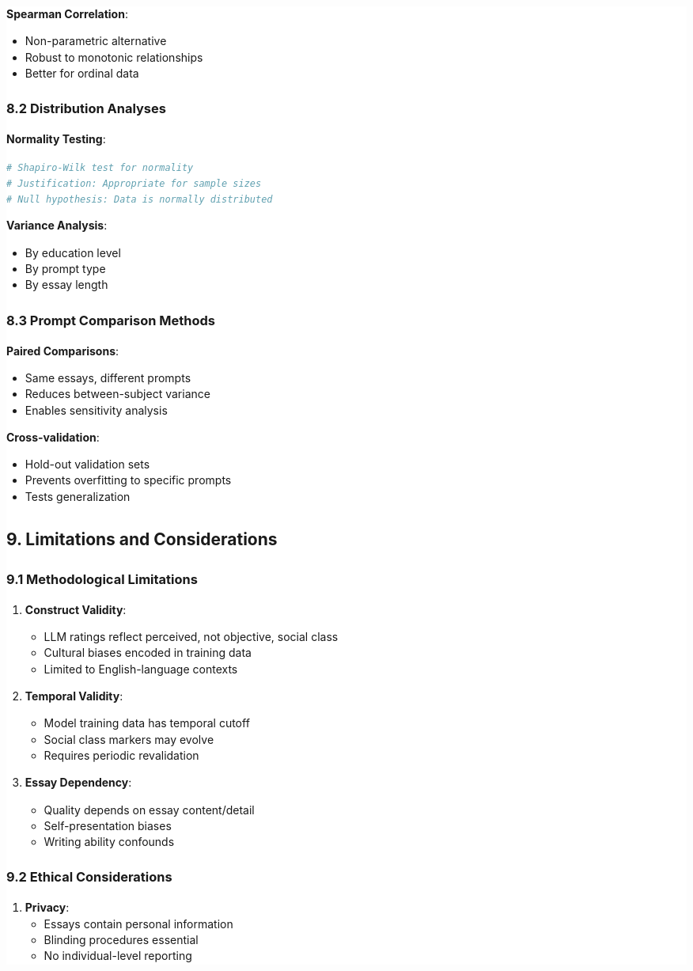 **Spearman Correlation**:
- Non-parametric alternative
- Robust to monotonic relationships
- Better for ordinal data

### 8.2 Distribution Analyses

**Normality Testing**:
```python
# Shapiro-Wilk test for normality
# Justification: Appropriate for sample sizes
# Null hypothesis: Data is normally distributed
```

**Variance Analysis**:
- By education level
- By prompt type
- By essay length

### 8.3 Prompt Comparison Methods

**Paired Comparisons**:
- Same essays, different prompts
- Reduces between-subject variance
- Enables sensitivity analysis

**Cross-validation**:
- Hold-out validation sets
- Prevents overfitting to specific prompts
- Tests generalization

## 9. Limitations and Considerations

### 9.1 Methodological Limitations

1. **Construct Validity**:
   - LLM ratings reflect perceived, not objective, social class
   - Cultural biases encoded in training data
   - Limited to English-language contexts

2. **Temporal Validity**:
   - Model training data has temporal cutoff
   - Social class markers may evolve
   - Requires periodic revalidation

3. **Essay Dependency**:
   - Quality depends on essay content/detail
   - Self-presentation biases
   - Writing ability confounds

### 9.2 Ethical Considerations

1. **Privacy**:
   - Essays contain personal information
   - Blinding procedures essential
   - No individual-level reporting
